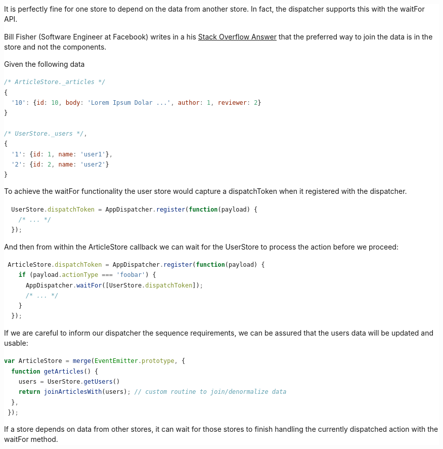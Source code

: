 It is perfectly fine for one store to depend on the data from another store.  In
fact, the dispatcher supports this with the waitFor API.

Bill Fisher (Software Engineer at Facebook) writes in a his [Stack Overflow Answer](http://stackoverflow.com/a/25708499/143725)
that the preferred way to join the data is in the store and not the components.

Given the following data

```javascript
/* ArticleStore._articles */
{
  '10': {id: 10, body: 'Lorem Ipsum Dolar ...', author: 1, reviewer: 2}
}

/* UserStore._users */,
{
  '1': {id: 1, name: 'user1'},
  '2': {id: 2, name: 'user2'}
}
```

To achieve the waitFor functionality the user store would capture a dispatchToken when
it registered with the dispatcher.

```javascript
  UserStore.dispatchToken = AppDispatcher.register(function(payload) {
    /* ... */
  });
```

And then from within the ArticleStore callback we can wait for the UserStore to
process the action before we proceed:

```javascript
 ArticleStore.dispatchToken = AppDispatcher.register(function(payload) {
    if (payload.actionType === 'foobar') {
      AppDispatcher.waitFor([UserStore.dispatchToken]);
      /* ... */
    }
  });
```

If we are careful to inform our dispatcher the sequence requirements, we can be
assured that the users data will be updated and usable:

```javascript
var ArticleStore = merge(EventEmitter.prototype, {
  function getArticles() {
    users = UserStore.getUsers()
    return joinArticlesWith(users); // custom routine to join/denormalize data
  },
 });
```


If a store depends on data from other stores, it can wait for those stores to
finish handling the currently dispatched action with the waitFor method.

